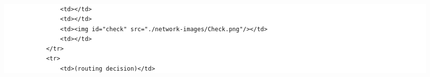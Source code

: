                     <td></td>
                    <td></td>
                    <td><img id="check" src="./network-images/Check.png"/></td>
                    <td></td>
                </tr>
                <tr>
                    <td>(routing decision)</td>